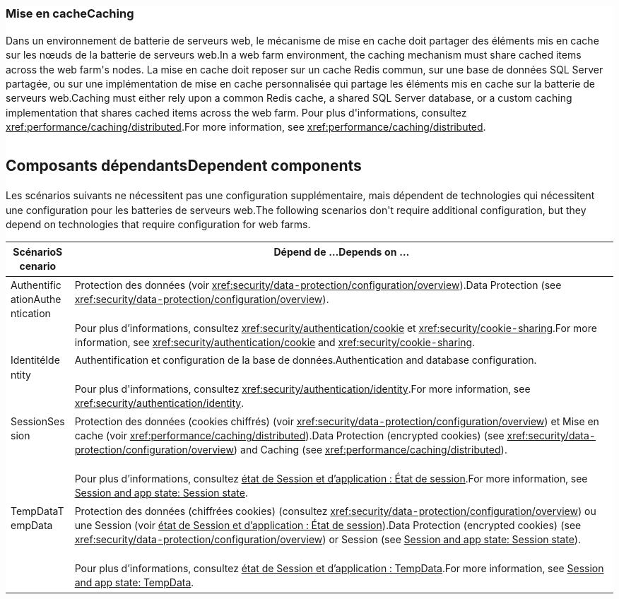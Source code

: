 ### <a name="caching"></a><span data-ttu-id="a15b3-139">Mise en cache</span><span class="sxs-lookup"><span data-stu-id="a15b3-139">Caching</span></span>

<span data-ttu-id="a15b3-140">Dans un environnement de batterie de serveurs web, le mécanisme de mise en cache doit partager des éléments mis en cache sur les nœuds de la batterie de serveurs web.</span><span class="sxs-lookup"><span data-stu-id="a15b3-140">In a web farm environment, the caching mechanism must share cached items across the web farm's nodes.</span></span> <span data-ttu-id="a15b3-141">La mise en cache doit reposer sur un cache Redis commun, sur une base de données SQL Server partagée, ou sur une implémentation de mise en cache personnalisée qui partage les éléments mis en cache sur la batterie de serveurs web.</span><span class="sxs-lookup"><span data-stu-id="a15b3-141">Caching must either rely upon a common Redis cache, a shared SQL Server database, or a custom caching implementation that shares cached items across the web farm.</span></span> <span data-ttu-id="a15b3-142">Pour plus d'informations, consultez <xref:performance/caching/distributed>.</span><span class="sxs-lookup"><span data-stu-id="a15b3-142">For more information, see <xref:performance/caching/distributed>.</span></span>

## <a name="dependent-components"></a><span data-ttu-id="a15b3-143">Composants dépendants</span><span class="sxs-lookup"><span data-stu-id="a15b3-143">Dependent components</span></span>

<span data-ttu-id="a15b3-144">Les scénarios suivants ne nécessitent pas une configuration supplémentaire, mais dépendent de technologies qui nécessitent une configuration pour les batteries de serveurs web.</span><span class="sxs-lookup"><span data-stu-id="a15b3-144">The following scenarios don't require additional configuration, but they depend on technologies that require configuration for web farms.</span></span>

| <span data-ttu-id="a15b3-145">Scénario</span><span class="sxs-lookup"><span data-stu-id="a15b3-145">Scenario</span></span> | <span data-ttu-id="a15b3-146">Dépend de &hellip;</span><span class="sxs-lookup"><span data-stu-id="a15b3-146">Depends on &hellip;</span></span> |
| -------- | ------------------- |
| <span data-ttu-id="a15b3-147">Authentification</span><span class="sxs-lookup"><span data-stu-id="a15b3-147">Authentication</span></span> | <span data-ttu-id="a15b3-148">Protection des données (voir <xref:security/data-protection/configuration/overview>).</span><span class="sxs-lookup"><span data-stu-id="a15b3-148">Data Protection (see <xref:security/data-protection/configuration/overview>).</span></span><br><br><span data-ttu-id="a15b3-149">Pour plus d’informations, consultez <xref:security/authentication/cookie> et <xref:security/cookie-sharing>.</span><span class="sxs-lookup"><span data-stu-id="a15b3-149">For more information, see <xref:security/authentication/cookie> and <xref:security/cookie-sharing>.</span></span> |
| <span data-ttu-id="a15b3-150">Identité</span><span class="sxs-lookup"><span data-stu-id="a15b3-150">Identity</span></span> | <span data-ttu-id="a15b3-151">Authentification et configuration de la base de données.</span><span class="sxs-lookup"><span data-stu-id="a15b3-151">Authentication and database configuration.</span></span><br><br><span data-ttu-id="a15b3-152">Pour plus d'informations, consultez <xref:security/authentication/identity>.</span><span class="sxs-lookup"><span data-stu-id="a15b3-152">For more information, see <xref:security/authentication/identity>.</span></span> |
| <span data-ttu-id="a15b3-153">Session</span><span class="sxs-lookup"><span data-stu-id="a15b3-153">Session</span></span> | <span data-ttu-id="a15b3-154">Protection des données (cookies chiffrés) (voir <xref:security/data-protection/configuration/overview>) et Mise en cache (voir <xref:performance/caching/distributed>).</span><span class="sxs-lookup"><span data-stu-id="a15b3-154">Data Protection (encrypted cookies) (see <xref:security/data-protection/configuration/overview>) and Caching (see <xref:performance/caching/distributed>).</span></span><br><br><span data-ttu-id="a15b3-155">Pour plus d’informations, consultez [état de Session et d’application : État de session](xref:fundamentals/app-state#session-state).</span><span class="sxs-lookup"><span data-stu-id="a15b3-155">For more information, see [Session and app state: Session state](xref:fundamentals/app-state#session-state).</span></span> |
| <span data-ttu-id="a15b3-156">TempData</span><span class="sxs-lookup"><span data-stu-id="a15b3-156">TempData</span></span> | <span data-ttu-id="a15b3-157">Protection des données (chiffrées cookies) (consultez <xref:security/data-protection/configuration/overview>) ou une Session (voir [état de Session et d’application : État de session](xref:fundamentals/app-state#session-state)).</span><span class="sxs-lookup"><span data-stu-id="a15b3-157">Data Protection (encrypted cookies) (see <xref:security/data-protection/configuration/overview>) or Session (see [Session and app state: Session state](xref:fundamentals/app-state#session-state)).</span></span><br><br><span data-ttu-id="a15b3-158">Pour plus d’informations, consultez [état de Session et d’application : TempData](xref:fundamentals/app-state#tempdata).</span><span class="sxs-lookup"><span data-stu-id="a15b3-158">For more information, see [Session and app state: TempData](xref:fundamentals/app-state#tempdata).</span></span> |